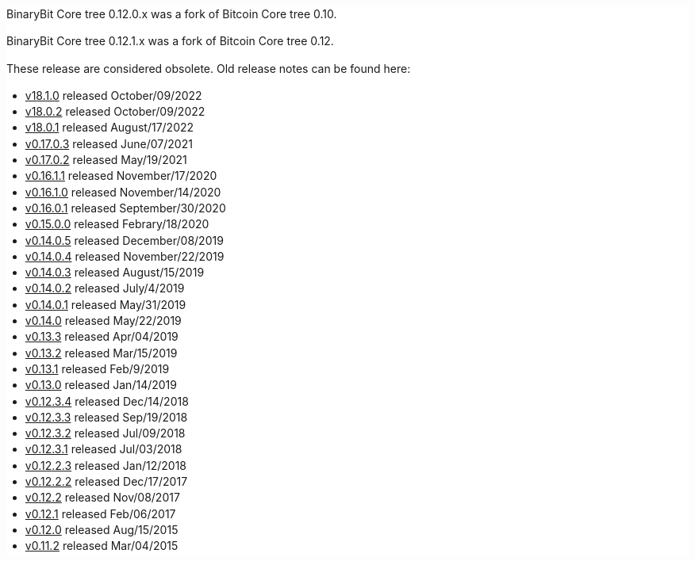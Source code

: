 BinaryBit Core tree 0.12.0.x was a fork of Bitcoin Core tree 0.10.

BinaryBit Core tree 0.12.1.x was a fork of Bitcoin Core tree 0.12.

These release are considered obsolete. Old release notes can be found here:

- [v18.1.0](https://github.com/binarybitpro/BNRY/blob/master/doc/release-notes/binarybit/release-notes-18.1.0.md) released October/09/2022
- [v18.0.2](https://github.com/binarybitpro/BNRY/blob/master/doc/release-notes/binarybit/release-notes-18.0.2.md) released October/09/2022
- [v18.0.1](https://github.com/binarybitpro/BNRY/blob/master/doc/release-notes/binarybit/release-notes-18.0.1.md) released August/17/2022
- [v0.17.0.3](https://github.com/binarybitpro/BNRY/blob/master/doc/release-notes/binarybit/release-notes-0.17.0.3.md) released June/07/2021
- [v0.17.0.2](https://github.com/binarybitpro/BNRY/blob/master/doc/release-notes/binarybit/release-notes-0.17.0.2.md) released May/19/2021
- [v0.16.1.1](https://github.com/binarybitpro/BNRY/blob/master/doc/release-notes/binarybit/release-notes-0.16.1.1.md) released November/17/2020
- [v0.16.1.0](https://github.com/binarybitpro/BNRY/blob/master/doc/release-notes/binarybit/release-notes-0.16.1.0.md) released November/14/2020
- [v0.16.0.1](https://github.com/binarybitpro/BNRY/blob/master/doc/release-notes/binarybit/release-notes-0.16.0.1.md) released September/30/2020
- [v0.15.0.0](https://github.com/binarybitpro/BNRY/blob/master/doc/release-notes/binarybit/release-notes-0.15.0.0.md) released Febrary/18/2020
- [v0.14.0.5](https://github.com/binarybitpro/BNRY/blob/master/doc/release-notes/binarybit/release-notes-0.14.0.5.md) released December/08/2019
- [v0.14.0.4](https://github.com/binarybitpro/BNRY/blob/master/doc/release-notes/binarybit/release-notes-0.14.0.4.md) released November/22/2019
- [v0.14.0.3](https://github.com/binarybitpro/BNRY/blob/master/doc/release-notes/binarybit/release-notes-0.14.0.3.md) released August/15/2019
- [v0.14.0.2](https://github.com/binarybitpro/BNRY/blob/master/doc/release-notes/binarybit/release-notes-0.14.0.2.md) released July/4/2019
- [v0.14.0.1](https://github.com/binarybitpro/BNRY/blob/master/doc/release-notes/binarybit/release-notes-0.14.0.1.md) released May/31/2019
- [v0.14.0](https://github.com/binarybitpro/BNRY/blob/master/doc/release-notes/binarybit/release-notes-0.14.0.md) released May/22/2019
- [v0.13.3](https://github.com/binarybitpro/BNRY/blob/master/doc/release-notes/binarybit/release-notes-0.13.3.md) released Apr/04/2019
- [v0.13.2](https://github.com/binarybitpro/BNRY/blob/master/doc/release-notes/binarybit/release-notes-0.13.2.md) released Mar/15/2019
- [v0.13.1](https://github.com/binarybitpro/BNRY/blob/master/doc/release-notes/binarybit/release-notes-0.13.1.md) released Feb/9/2019
- [v0.13.0](https://github.com/binarybitpro/BNRY/blob/master/doc/release-notes/binarybit/release-notes-0.13.0.md) released Jan/14/2019
- [v0.12.3.4](https://github.com/binarybitpro/BNRY/blob/master/doc/release-notes/binarybit/release-notes-0.12.3.4.md) released Dec/14/2018
- [v0.12.3.3](https://github.com/binarybitpro/BNRY/blob/master/doc/release-notes/binarybit/release-notes-0.12.3.3.md) released Sep/19/2018
- [v0.12.3.2](https://github.com/binarybitpro/BNRY/blob/master/doc/release-notes/binarybit/release-notes-0.12.3.2.md) released Jul/09/2018
- [v0.12.3.1](https://github.com/binarybitpro/BNRY/blob/master/doc/release-notes/binarybit/release-notes-0.12.3.1.md) released Jul/03/2018
- [v0.12.2.3](https://github.com/binarybitpro/BNRY/blob/master/doc/release-notes/binarybit/release-notes-0.12.2.3.md) released Jan/12/2018
- [v0.12.2.2](https://github.com/binarybitpro/BNRY/blob/master/doc/release-notes/binarybit/release-notes-0.12.2.2.md) released Dec/17/2017
- [v0.12.2](https://github.com/binarybitpro/BNRY/blob/master/doc/release-notes/binarybit/release-notes-0.12.2.md) released Nov/08/2017
- [v0.12.1](https://github.com/binarybitpro/BNRY/blob/master/doc/release-notes/binarybit/release-notes-0.12.1.md) released Feb/06/2017
- [v0.12.0](https://github.com/binarybitpro/BNRY/blob/master/doc/release-notes/binarybit/release-notes-0.12.0.md) released Aug/15/2015
- [v0.11.2](https://github.com/binarybitpro/BNRY/blob/master/doc/release-notes/binarybit/release-notes-0.11.2.md) released Mar/04/2015